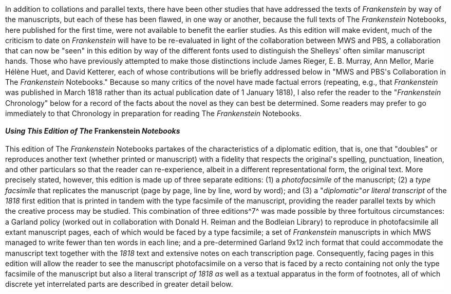 In addition to collations and parallel texts, there have been other
studies that have addressed the texts of *Frankenstein* by way of the
manuscripts, but each of these has been flawed, in one way or another,
because the full texts of The *Frankenstein* Notebooks, here published
for the first time, were not available to benefit the earlier studies.
As this edition will make evident, much of the criticism to date on
*Frankenstein* will have to be re-evaluated in light of the
collaboration between MWS and PBS, a collaboration that can now be
"seen" in this edition by way of the different fonts used to distinguish
the Shelleys' often similar manuscript hands. Those who have previously
attempted to make those distinctions include James Rieger, E. B. Murray,
Ann Mellor, Marie Hélène Huet, and David Ketterer, each of whose
contributions will be briefly addressed below in "MWS and PBS's
Collaboration in The *Frankenstein* Notebooks." Because so many critics
of the novel have made factual errors (repeating, e.g., that
*Frankenstein* was published in March 1818 rather than its actual
publication date of 1 January 1818), I also refer the reader to the
"*Frankenstein* Chronology" below for a record of the facts about the
novel as they can best be determined. Some readers may prefer to go
immediately to that Chronology in preparation for reading The
*Frankenstein* Notebooks.

***Using This Edition of The* Frankenstein *Notebooks***

This edition of The *Frankenstein* Notebooks partakes of the
characteristics of a diplomatic edition, that is, one that "doubles" or
reproduces another text (whether printed or manuscript) with a fidelity
that respects the original's spelling, punctuation, lineation, and other
particulars so that the reader can re-experience, albeit in a different
representational form, the original text. More precisely stated,
however, this edition is made up of three separate editions: (1) a
*photofacsimile* of the manuscript; (2) a *type facsimile* that
replicates the manuscript (page by page, line by line, word by word);
and (3) a "*diplomatic*"*or literal transcript* of the *1818* first
edition that is printed in tandem with the type facsimile of the
manuscript, providing the reader parallel texts by which the creative
process may be studied. This combination of three editions^7^ was made
possible by three fortuitous circumstances: a Garland policy (worked out
in collaboration with Donald H. Reiman and the Bodleian Library) to
reproduce in photofacsimile all extant manuscript pages, each of which
would be faced by a type facsimile; a set of *Frankenstein* manuscripts
in which MWS managed to write fewer than ten words in each line; and a
pre-determined Garland 9x12 inch format that could accommodate the
manuscript
text together with the *1818* text and extensive notes on each
transcription page. Consequently, facing pages in this edition will
allow the reader to see the manuscript photofacsimile on a verso that is
faced by a recto containing not only the type facsimile of the
manuscript but also a literal transcript *of 1818 as* well as a textual
apparatus in the form of footnotes, all of which discrete yet
interrelated parts are described in greater detail below.
